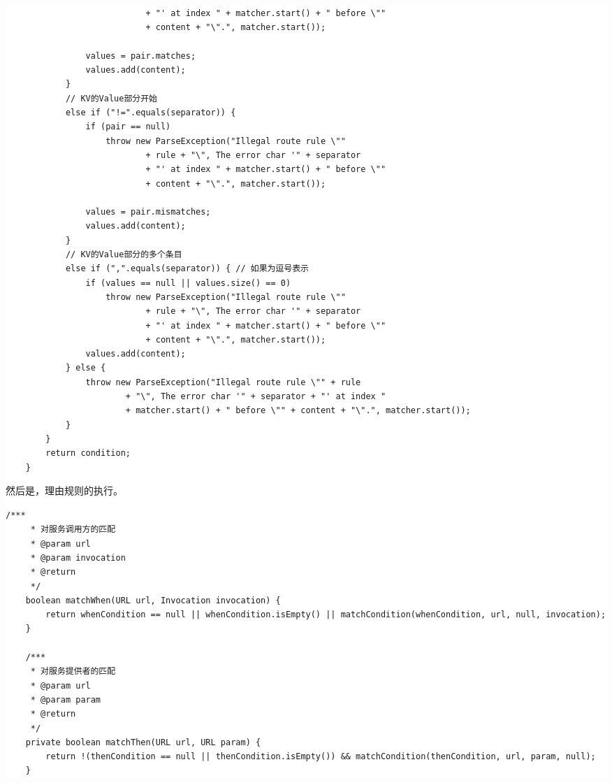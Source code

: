                                 + "' at index " + matcher.start() + " before \""
                                + content + "\".", matcher.start());
    
                    values = pair.matches;
                    values.add(content);
                }
                // KV的Value部分开始
                else if ("!=".equals(separator)) {
                    if (pair == null)
                        throw new ParseException("Illegal route rule \""
                                + rule + "\", The error char '" + separator
                                + "' at index " + matcher.start() + " before \""
                                + content + "\".", matcher.start());
    
                    values = pair.mismatches;
                    values.add(content);
                }
                // KV的Value部分的多个条目
                else if (",".equals(separator)) { // 如果为逗号表示
                    if (values == null || values.size() == 0)
                        throw new ParseException("Illegal route rule \""
                                + rule + "\", The error char '" + separator
                                + "' at index " + matcher.start() + " before \""
                                + content + "\".", matcher.start());
                    values.add(content);
                } else {
                    throw new ParseException("Illegal route rule \"" + rule
                            + "\", The error char '" + separator + "' at index "
                            + matcher.start() + " before \"" + content + "\".", matcher.start());
                }
            }
            return condition;
        }
    

然后是，理由规则的执行。

    /***
         * 对服务调用方的匹配
         * @param url
         * @param invocation
         * @return
         */
        boolean matchWhen(URL url, Invocation invocation) {
            return whenCondition == null || whenCondition.isEmpty() || matchCondition(whenCondition, url, null, invocation);
        }
    
        /***
         * 对服务提供者的匹配
         * @param url
         * @param param
         * @return
         */
        private boolean matchThen(URL url, URL param) {
            return !(thenCondition == null || thenCondition.isEmpty()) && matchCondition(thenCondition, url, param, null);
        }
    